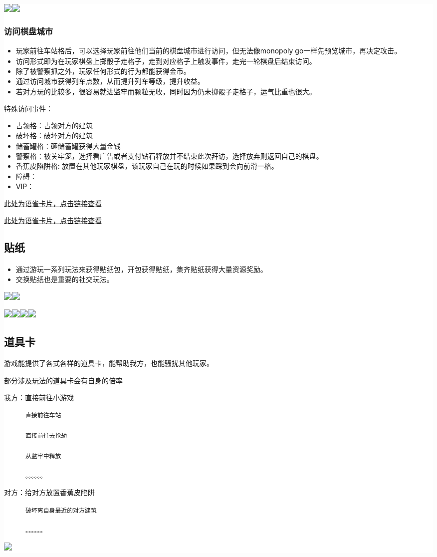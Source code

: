 ![](https://cdn.nlark.com/yuque/0/2024/gif/43554293/1720608337372-9c9a4424-5ea2-4415-ae96-a9c425fbacf0.gif)![](https://cdn.nlark.com/yuque/0/2024/png/43554293/1720752680680-82a9e483-e575-4c5d-9a7d-53ac9fc964b7.png)

### 访问棋盘城市
+ 玩家前往车站格后，可以选择玩家前往他们当前的棋盘城市进行访问，但无法像monopoly go一样先预览城市，再决定攻击。
+ 访问形式即为在玩家棋盘上掷骰子走格子，走到对应格子上触发事件，走完一轮棋盘后结束访问。
+ 除了被警察抓之外，玩家任何形式的行为都能获得金币。
+ 通过访问城市获得列车点数，从而提升列车等级，提升收益。
+ 若对方玩的比较多，很容易就进监牢而颗粒无收，同时因为仍未掷骰子走格子，运气比重也很大。

特殊访问事件：

+ 占领格：占领对方的建筑
+ 破坏格：破坏对方的建筑
+ 储蓄罐格：砸储蓄罐获得大量金钱
+ 警察格：被关牢笼，选择看广告或者支付钻石释放并不结束此次拜访，选择放弃则返回自己的棋盘。
+ 香蕉皮陷阱格: 放置在其他玩家棋盘，该玩家自己在玩的时候如果踩到会向前滑一格。
+ 障碍：
+ VIP：

[此处为语雀卡片，点击链接查看](https://www.yuque.com/zdlwma/kxyozs/xbglo1h7y1egdkyx#LFzwP)



[此处为语雀卡片，点击链接查看](https://www.yuque.com/zdlwma/kxyozs/xbglo1h7y1egdkyx#l2dJo)

## 贴纸
+ 通过游玩一系列玩法来获得贴纸包，开包获得贴纸，集齐贴纸获得大量资源奖励。
+ 交换贴纸也是重要的社交玩法。

![](https://cdn.nlark.com/yuque/0/2024/png/43554293/1720690370757-e455ccdf-3cfe-4a5a-aa65-386fa2cf204d.png)![](https://cdn.nlark.com/yuque/0/2024/png/43554293/1720683594023-ca012e1e-1f51-469c-911c-f628077ac3bc.png)

![](https://cdn.nlark.com/yuque/0/2024/png/43554293/1720683619069-ec3c9a88-232c-4b13-8643-ba4a1473cbd1.png)![](https://cdn.nlark.com/yuque/0/2024/png/43554293/1720683639180-099ca0f5-962b-4b4d-b66c-9db2e934cbc3.png)![](https://cdn.nlark.com/yuque/0/2024/png/43554293/1720683657652-e3f44483-2ec6-466f-b982-7353cdf870fe.png)![](https://cdn.nlark.com/yuque/0/2024/png/43554293/1720683700571-1a1ab01d-909b-45bc-8044-bf60e51d196c.png)

## 道具卡
游戏能提供了各式各样的道具卡，能帮助我方，也能骚扰其他玩家。

部分涉及玩法的道具卡会有自身的倍率

我方：直接前往小游戏

          直接前往车站

          直接前往去抢劫

          从监牢中释放

          。。。。。。

对方：给对方放置香蕉皮陷阱

          破坏离自身最近的对方建筑

          。。。。。。

![](https://cdn.nlark.com/yuque/0/2024/png/43554293/1720682402480-5b629350-4be1-4834-995f-c52e2de487d3.png)
